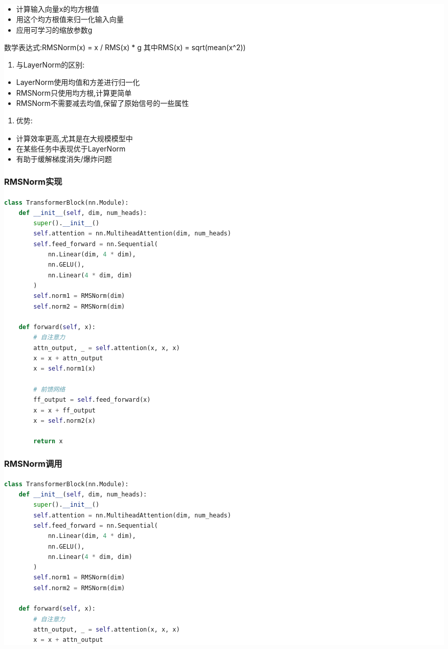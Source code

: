 *   计算输入向量x的均方根值
*   用这个均方根值来归一化输入向量
*   应用可学习的缩放参数g

数学表达式:RMSNorm(x) = x / RMS(x) * g 其中RMS(x) = sqrt(mean(x^2))

1.  与LayerNorm的区别:

*   LayerNorm使用均值和方差进行归一化
*   RMSNorm只使用均方根,计算更简单
*   RMSNorm不需要减去均值,保留了原始信号的一些属性

1.  优势:

*   计算效率更高,尤其是在大规模模型中
*   在某些任务中表现优于LayerNorm
*   有助于缓解梯度消失/爆炸问题

### RMSNorm实现

```python
class TransformerBlock(nn.Module):
    def __init__(self, dim, num_heads):
        super().__init__()
        self.attention = nn.MultiheadAttention(dim, num_heads)
        self.feed_forward = nn.Sequential(
            nn.Linear(dim, 4 * dim),
            nn.GELU(),
            nn.Linear(4 * dim, dim)
        )
        self.norm1 = RMSNorm(dim)
        self.norm2 = RMSNorm(dim)

    def forward(self, x):
        # 自注意力
        attn_output, _ = self.attention(x, x, x)
        x = x + attn_output
        x = self.norm1(x)

        # 前馈网络
        ff_output = self.feed_forward(x)
        x = x + ff_output
        x = self.norm2(x)

        return x

```

### RMSNorm调用

```python
class TransformerBlock(nn.Module):
    def __init__(self, dim, num_heads):
        super().__init__()
        self.attention = nn.MultiheadAttention(dim, num_heads)
        self.feed_forward = nn.Sequential(
            nn.Linear(dim, 4 * dim),
            nn.GELU(),
            nn.Linear(4 * dim, dim)
        )
        self.norm1 = RMSNorm(dim)
        self.norm2 = RMSNorm(dim)

    def forward(self, x):
        # 自注意力
        attn_output, _ = self.attention(x, x, x)
        x = x + attn_output
```